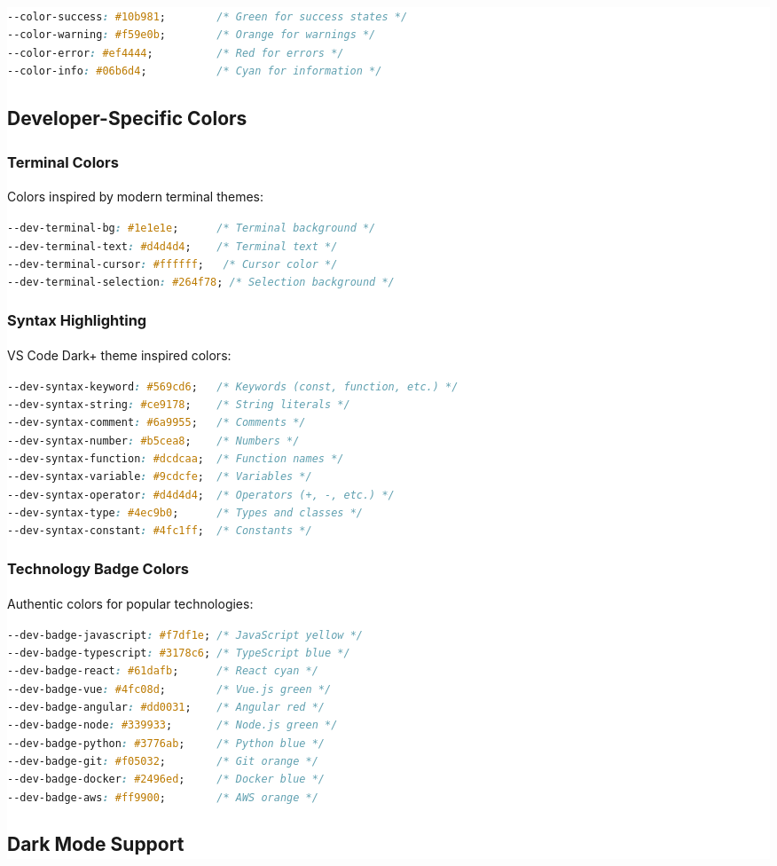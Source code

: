 ```css
--color-success: #10b981;        /* Green for success states */
--color-warning: #f59e0b;        /* Orange for warnings */
--color-error: #ef4444;          /* Red for errors */
--color-info: #06b6d4;           /* Cyan for information */
```

## Developer-Specific Colors

### Terminal Colors
Colors inspired by modern terminal themes:

```css
--dev-terminal-bg: #1e1e1e;      /* Terminal background */
--dev-terminal-text: #d4d4d4;    /* Terminal text */
--dev-terminal-cursor: #ffffff;   /* Cursor color */
--dev-terminal-selection: #264f78; /* Selection background */
```

### Syntax Highlighting
VS Code Dark+ theme inspired colors:

```css
--dev-syntax-keyword: #569cd6;   /* Keywords (const, function, etc.) */
--dev-syntax-string: #ce9178;    /* String literals */
--dev-syntax-comment: #6a9955;   /* Comments */
--dev-syntax-number: #b5cea8;    /* Numbers */
--dev-syntax-function: #dcdcaa;  /* Function names */
--dev-syntax-variable: #9cdcfe;  /* Variables */
--dev-syntax-operator: #d4d4d4;  /* Operators (+, -, etc.) */
--dev-syntax-type: #4ec9b0;      /* Types and classes */
--dev-syntax-constant: #4fc1ff;  /* Constants */
```

### Technology Badge Colors
Authentic colors for popular technologies:

```css
--dev-badge-javascript: #f7df1e; /* JavaScript yellow */
--dev-badge-typescript: #3178c6; /* TypeScript blue */
--dev-badge-react: #61dafb;      /* React cyan */
--dev-badge-vue: #4fc08d;        /* Vue.js green */
--dev-badge-angular: #dd0031;    /* Angular red */
--dev-badge-node: #339933;       /* Node.js green */
--dev-badge-python: #3776ab;     /* Python blue */
--dev-badge-git: #f05032;        /* Git orange */
--dev-badge-docker: #2496ed;     /* Docker blue */
--dev-badge-aws: #ff9900;        /* AWS orange */
```

## Dark Mode Support
